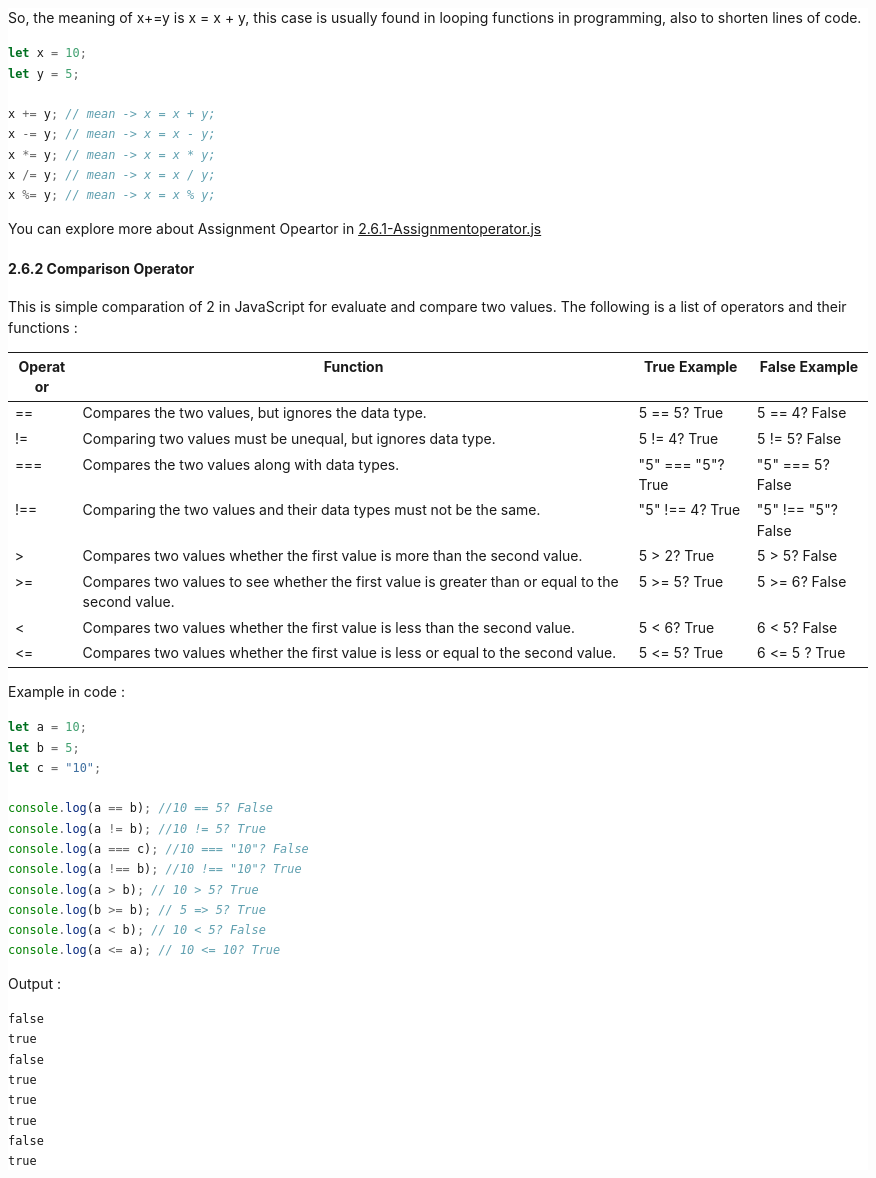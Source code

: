 So, the meaning of x+=y is x = x + y, this case is usually found in looping functions in programming, also to shorten lines of code.
```javascript
let x = 10;
let y = 5;
 
x += y; // mean -> x = x + y;
x -= y; // mean -> x = x - y;
x *= y; // mean -> x = x * y;
x /= y; // mean -> x = x / y;
x %= y; // mean -> x = x % y;
```
You can explore more about Assignment Opeartor in [2.6.1-Assignmentoperator.js](https://github1s.com/hilmimusyafa/dicoding-course-introductiontojavascript/blob/main/Material%20%26%20Code/Chapter%202%20-%20JavaScript%20Fundamental/2.5.1-Assignmentoperator.js)

#### 2.6.2 Comparison Operator

This is simple comparation of 2 in JavaScript for evaluate and compare two values. The following is a list of operators and their functions : 

| Operator | Function                                                                                           | True Example      | False Example      |
| -------- | -------------------------------------------------------------------------------------------------- | ----------------- | ------------------ |
| ==       | Compares the two values, but ignores the data type.                                                | 5 == 5? True      | 5 == 4? False      |
| !=       | Comparing two values must be unequal, but ignores data type.                                       | 5 != 4? True      | 5 != 5? False      |
| ===      | Compares the two values along with data types.                                                     | "5" === "5"? True | "5" === 5? False   | 
| !==	   | Comparing the two values and their data types must not be the same.                                | "5" !== 4? True   | "5" !== "5"? False |
| >        | Compares two values whether the first value is more than the second value.                         | 5 > 2? True       | 5 > 5? False       |
| >=       | Compares two values to see whether the first value is greater than or equal to the second value.   | 5 >= 5? True      | 5 >= 6? False      |
| <        | Compares two values whether the first value is less than the second value.                         | 5 < 6? True       | 6 < 5? False       |
| <=       | Compares two values whether the first value is less or equal to the second value.                  | 5 <= 5? True      | 6 <= 5 ? True      |

Example in code : 
```javascript
let a = 10;
let b = 5;
let c = "10";

console.log(a == b); //10 == 5? False
console.log(a != b); //10 != 5? True
console.log(a === c); //10 === "10"? False
console.log(a !== b); //10 !== "10"? True
console.log(a > b); // 10 > 5? True
console.log(b >= b); // 5 => 5? True
console.log(a < b); // 10 < 5? False
console.log(a <= a); // 10 <= 10? True
```
Output : 
```
false
true 
false
true
true
true
false
true
```
